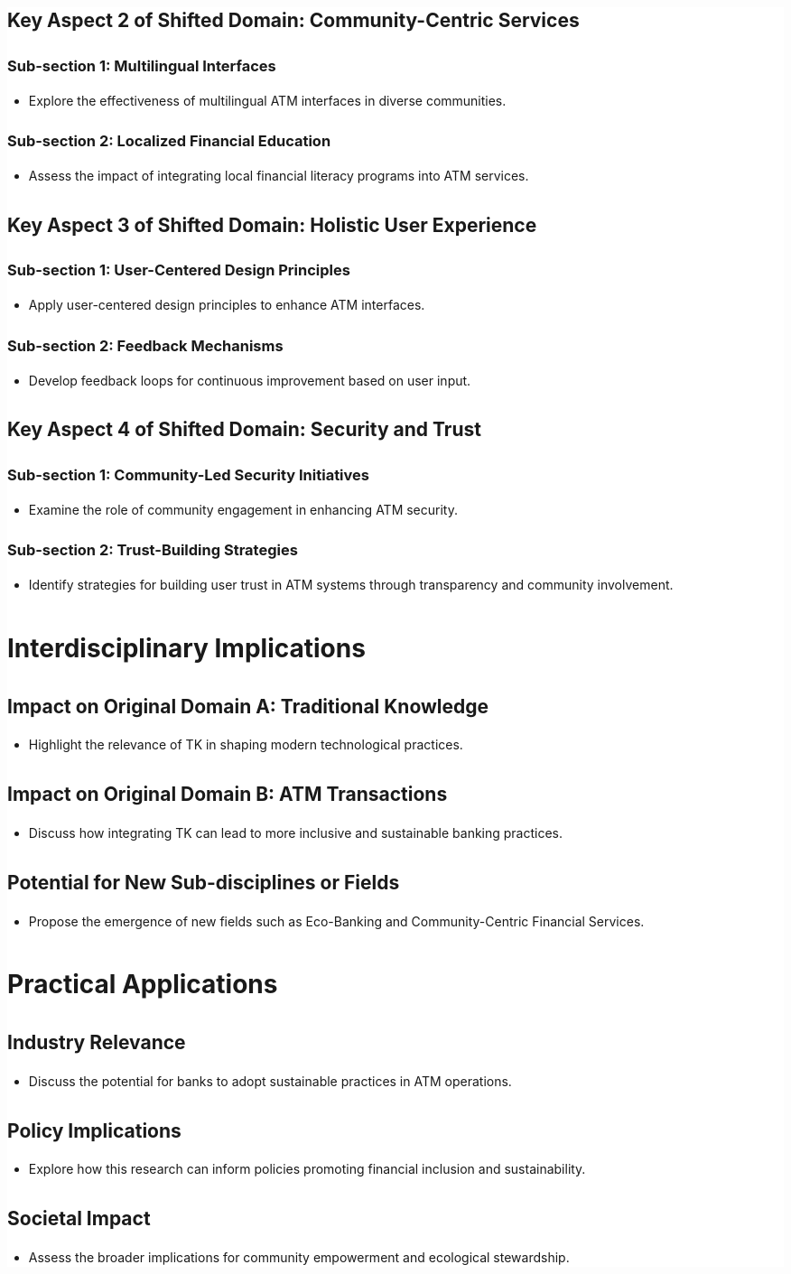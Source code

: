 ## Key Aspect 2 of Shifted Domain: Community-Centric Services
### Sub-section 1: Multilingual Interfaces
- Explore the effectiveness of multilingual ATM interfaces in diverse communities.
### Sub-section 2: Localized Financial Education
- Assess the impact of integrating local financial literacy programs into ATM services.

## Key Aspect 3 of Shifted Domain: Holistic User Experience
### Sub-section 1: User-Centered Design Principles
- Apply user-centered design principles to enhance ATM interfaces.
### Sub-section 2: Feedback Mechanisms
- Develop feedback loops for continuous improvement based on user input.

## Key Aspect 4 of Shifted Domain: Security and Trust
### Sub-section 1: Community-Led Security Initiatives
- Examine the role of community engagement in enhancing ATM security.
### Sub-section 2: Trust-Building Strategies
- Identify strategies for building user trust in ATM systems through transparency and community involvement.

# Interdisciplinary Implications
## Impact on Original Domain A: Traditional Knowledge
- Highlight the relevance of TK in shaping modern technological practices.

## Impact on Original Domain B: ATM Transactions
- Discuss how integrating TK can lead to more inclusive and sustainable banking practices.

## Potential for New Sub-disciplines or Fields
- Propose the emergence of new fields such as Eco-Banking and Community-Centric Financial Services.

# Practical Applications
## Industry Relevance
- Discuss the potential for banks to adopt sustainable practices in ATM operations.

## Policy Implications
- Explore how this research can inform policies promoting financial inclusion and sustainability.

## Societal Impact
- Assess the broader implications for community empowerment and ecological stewardship.
